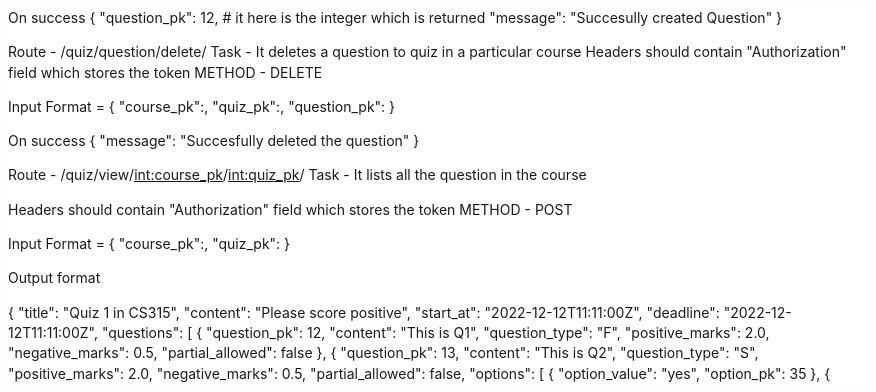On success
{
    "question_pk": 12, # it here is the integer which is returned 
    "message": "Succesully created Question"
}

```

```
Route - /quiz/question/delete/
Task - It deletes a question to quiz in a particular course
Headers should contain "Authorization" field which stores the token
METHOD - DELETE

Input Format = {
    "course_pk":<int>,
    "quiz_pk":<int>,
    "question_pk":<int>
}

On success
{
    "message": "Succesfully deleted the question"
}
```

```
Route - /quiz/view/<int:course_pk>/<int:quiz_pk>/
Task - It lists all the question in the course

Headers should contain "Authorization" field which stores the token
METHOD - POST

Input Format = {
    "course_pk":<int>,
    "quiz_pk":<int>
}


Output format

{
    "title": "Quiz 1 in CS315",
    "content": "Please score positive",
    "start_at": "2022-12-12T11:11:00Z",
    "deadline": "2022-12-12T11:11:00Z",
    "questions": [
        {
            "question_pk": 12,
            "content": "This is Q1",
            "question_type": "F",
            "positive_marks": 2.0,
            "negative_marks": 0.5,
            "partial_allowed": false
        },
        {
            "question_pk": 13,
            "content": "This is Q2",
            "question_type": "S",
            "positive_marks": 2.0,
            "negative_marks": 0.5,
            "partial_allowed": false,
            "options": [
                {
                    "option_value": "yes",
                    "option_pk": 35
                },
                {
